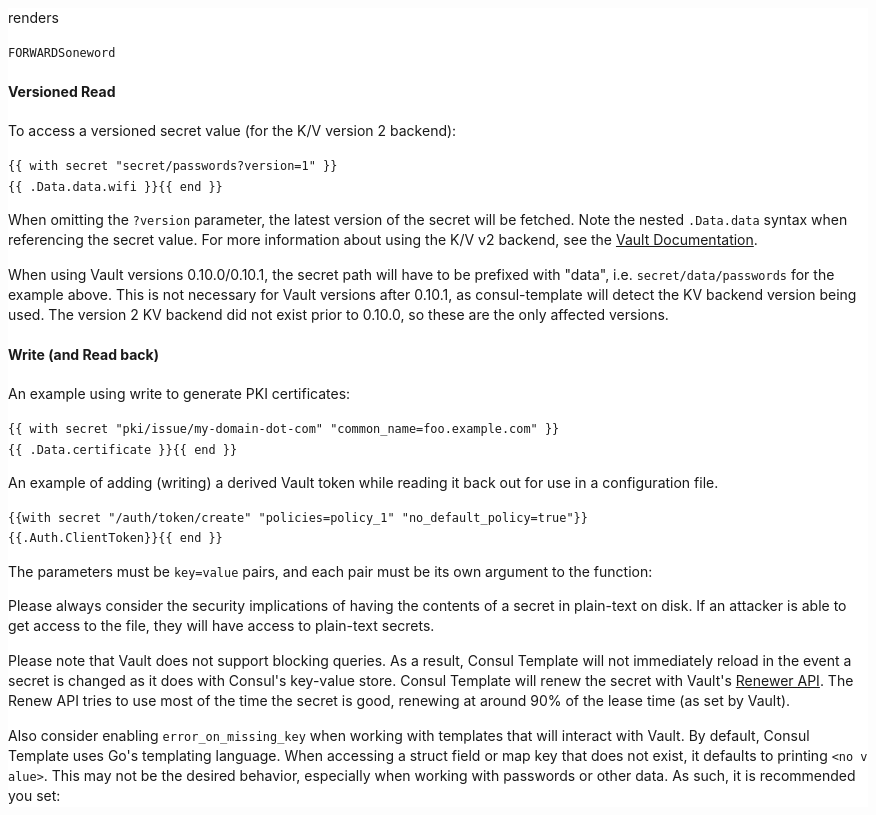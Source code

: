 renders

```text
FORWARDSoneword
```

#### Versioned Read

To access a versioned secret value (for the K/V version 2 backend):

```golang
{{ with secret "secret/passwords?version=1" }}
{{ .Data.data.wifi }}{{ end }}
```

When omitting the `?version` parameter, the latest version of the secret will be
fetched. Note the nested `.Data.data` syntax when referencing the secret value.
For more information about using the K/V v2 backend, see the
[Vault Documentation](https://www.vaultproject.io/docs/secrets/kv/kv-v2.html).

When using Vault versions 0.10.0/0.10.1, the secret path will have to be prefixed
with "data", i.e. `secret/data/passwords` for the example above. This is not
necessary for Vault versions after 0.10.1, as consul-template will detect the KV
backend version being used. The version 2 KV backend did not exist prior to 0.10.0,
so these are the only affected versions.

#### Write (and Read back)

An example using write to generate PKI certificates:

```golang
{{ with secret "pki/issue/my-domain-dot-com" "common_name=foo.example.com" }}
{{ .Data.certificate }}{{ end }}
```

An example of adding (writing) a derived Vault token while reading it back out
for use in a configuration file.

```golang
{{with secret "/auth/token/create" "policies=policy_1" "no_default_policy=true"}}
{{.Auth.ClientToken}}{{ end }}
```

The parameters must be `key=value` pairs, and each pair must be its own argument
to the function:

Please always consider the security implications of having the contents of a
secret in plain-text on disk. If an attacker is able to get access to the file,
they will have access to plain-text secrets.

Please note that Vault does not support blocking queries. As a result, Consul
Template will not immediately reload in the event a secret is changed as it
does with Consul's key-value store. Consul Template will renew the secret with
Vault's [Renewer API](https://godoc.org/github.com/hashicorp/vault/api#Renewer).
The Renew API tries to use most of the time the secret is good, renewing at
around 90% of the lease time (as set by Vault).

Also consider enabling `error_on_missing_key` when working with templates that
will interact with Vault. By default, Consul Template uses Go's templating
language. When accessing a struct field or map key that does not exist, it
defaults to printing `<no value>`. This may not be the desired behavior,
especially when working with passwords or other data. As such, it is recommended
you set:
